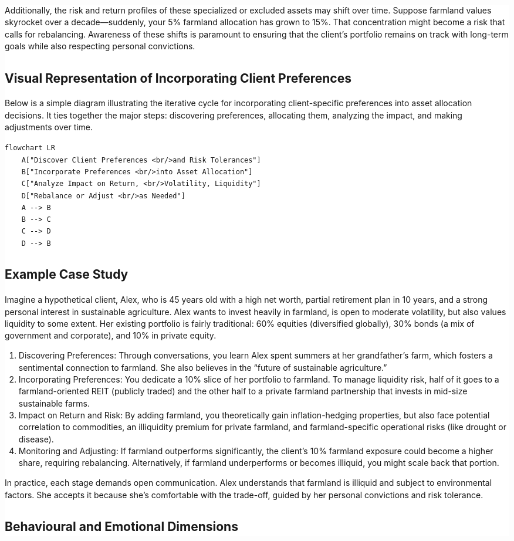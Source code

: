 Additionally, the risk and return profiles of these specialized or excluded assets may shift over time. Suppose farmland values skyrocket over a decade—suddenly, your 5% farmland allocation has grown to 15%. That concentration might become a risk that calls for rebalancing. Awareness of these shifts is paramount to ensuring that the client’s portfolio remains on track with long-term goals while also respecting personal convictions.

## Visual Representation of Incorporating Client Preferences

Below is a simple diagram illustrating the iterative cycle for incorporating client-specific preferences into asset allocation decisions. It ties together the major steps: discovering preferences, allocating them, analyzing the impact, and making adjustments over time.

```mermaid
flowchart LR
    A["Discover Client Preferences <br/>and Risk Tolerances"]
    B["Incorporate Preferences <br/>into Asset Allocation"]
    C["Analyze Impact on Return, <br/>Volatility, Liquidity"]
    D["Rebalance or Adjust <br/>as Needed"]
    A --> B
    B --> C
    C --> D
    D --> B
```

## Example Case Study

Imagine a hypothetical client, Alex, who is 45 years old with a high net worth, partial retirement plan in 10 years, and a strong personal interest in sustainable agriculture. Alex wants to invest heavily in farmland, is open to moderate volatility, but also values liquidity to some extent. Her existing portfolio is fairly traditional: 60% equities (diversified globally), 30% bonds (a mix of government and corporate), and 10% in private equity.

1. Discovering Preferences: Through conversations, you learn Alex spent summers at her grandfather’s farm, which fosters a sentimental connection to farmland. She also believes in the “future of sustainable agriculture.”  
2. Incorporating Preferences: You dedicate a 10% slice of her portfolio to farmland. To manage liquidity risk, half of it goes to a farmland-oriented REIT (publicly traded) and the other half to a private farmland partnership that invests in mid-size sustainable farms.  
3. Impact on Return and Risk: By adding farmland, you theoretically gain inflation-hedging properties, but also face potential correlation to commodities, an illiquidity premium for private farmland, and farmland-specific operational risks (like drought or disease).  
4. Monitoring and Adjusting: If farmland outperforms significantly, the client’s 10% farmland exposure could become a higher share, requiring rebalancing. Alternatively, if farmland underperforms or becomes illiquid, you might scale back that portion.  

In practice, each stage demands open communication. Alex understands that farmland is illiquid and subject to environmental factors. She accepts it because she’s comfortable with the trade-off, guided by her personal convictions and risk tolerance.

## Behavioural and Emotional Dimensions
